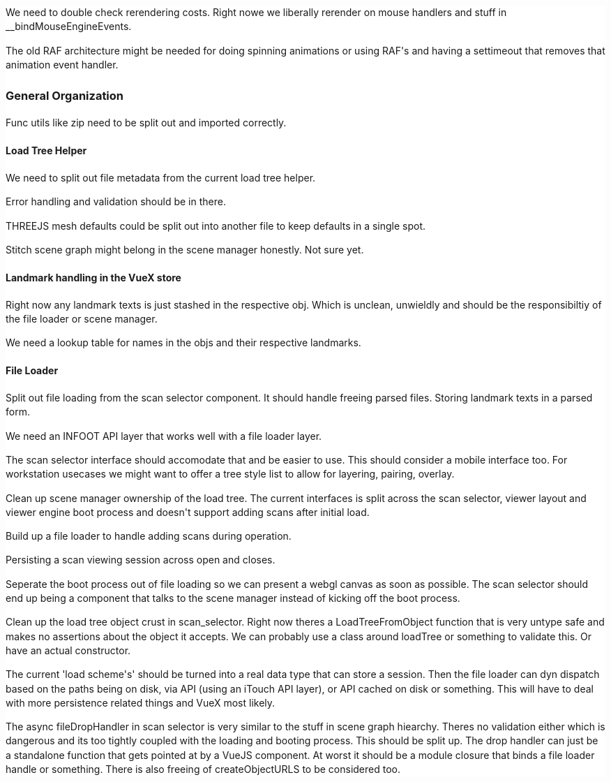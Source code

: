 We need to double check rerendering costs. Right nowe we liberally rerender on mouse handlers and stuff in __bindMouseEngineEvents.

The old RAF architecture might be needed for doing spinning animations or using RAF's and having a settimeout that removes that animation event handler.
### General Organization

Func utils like zip need to be split out and imported correctly.

#### Load Tree Helper
We need to split out file metadata from the current load tree helper.

Error handling and validation should be in there.

THREEJS mesh defaults could be split out into another file to keep defaults in a single spot.

Stitch scene graph might belong in the scene manager honestly. Not sure yet.

#### Landmark handling in the VueX store
Right now any landmark texts is just stashed in the respective obj. Which is unclean, unwieldly and should be the responsibiltiy of the file loader or scene manager.

We need a lookup table for names in the objs and their respective landmarks.
#### File Loader
Split out file loading from the scan selector component. It should handle freeing parsed files. Storing landmark texts in a parsed form.

We need an INFOOT API layer that works well with a file loader layer.

The scan selector interface should accomodate that and be easier to use. This should consider a mobile interface too. For workstation usecases we might want to offer a tree style list to allow for layering, pairing, overlay.

Clean up scene manager ownership of the load tree. The current interfaces is split across the scan selector, viewer layout and viewer engine boot process and doesn't support adding scans after initial load.

Build up a file loader to handle adding scans during operation.

Persisting a scan viewing session across open and closes.

Seperate the boot process out of file loading so we can present a webgl canvas as soon as possible. The scan selector should end up being a component that talks to the scene manager instead of kicking off the boot process.

Clean up the load tree object crust in scan_selector. Right now theres a LoadTreeFromObject function that is very untype safe and makes no assertions about the object it accepts. We can probably use a class around loadTree or something to validate this. Or have an actual constructor.

The current 'load scheme's' should be turned into a real data type that can store a session. Then the file loader can dyn dispatch based on the paths being on disk, via API (using an iTouch API layer), or API cached on disk or something. This will have to deal with more persistence related things and VueX most likely.

The async fileDropHandler in scan selector is very similar to the stuff in scene graph hiearchy. Theres no validation either which is dangerous and its too tightly coupled with the loading and booting process. This should be split up. The drop handler can just be a standalone function that gets pointed at by a VueJS component. At worst it should be a module closure that binds a file loader handle or something. There is also freeing of createObjectURLS to be considered too.
